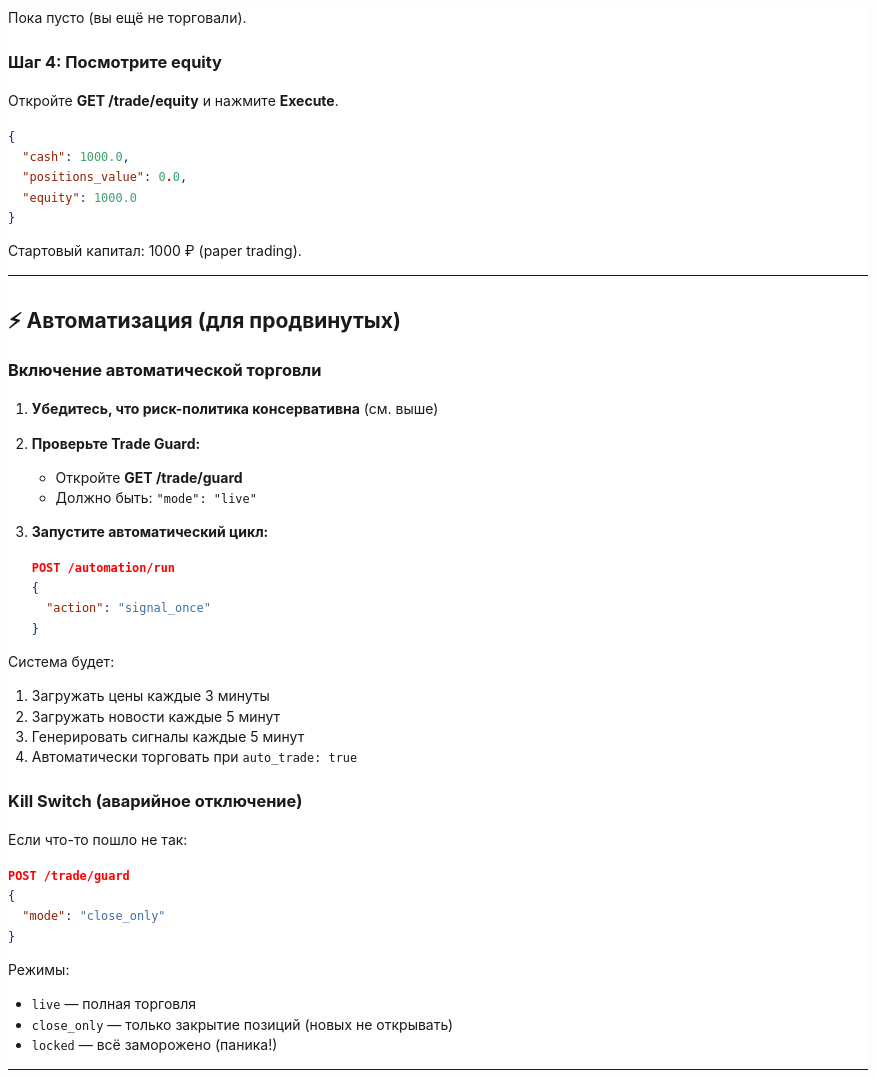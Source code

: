 Пока пусто (вы ещё не торговали).

### Шаг 4: Посмотрите equity

Откройте **GET /trade/equity** и нажмите **Execute**.

```json
{
  "cash": 1000.0,
  "positions_value": 0.0,
  "equity": 1000.0
}
```

Стартовый капитал: 1000 ₽ (paper trading).

---

## ⚡ Автоматизация (для продвинутых)

### Включение автоматической торговли

1. **Убедитесь, что риск-политика консервативна** (см. выше)
2. **Проверьте Trade Guard:**
   - Откройте **GET /trade/guard**
   - Должно быть: `"mode": "live"`

3. **Запустите автоматический цикл:**
   ```json
   POST /automation/run
   {
     "action": "signal_once"
   }
   ```

Система будет:
1. Загружать цены каждые 3 минуты
2. Загружать новости каждые 5 минут
3. Генерировать сигналы каждые 5 минут
4. Автоматически торговать при `auto_trade: true`

### Kill Switch (аварийное отключение)

Если что-то пошло не так:

```json
POST /trade/guard
{
  "mode": "close_only"
}
```

Режимы:
- `live` — полная торговля
- `close_only` — только закрытие позиций (новых не открывать)
- `locked` — всё заморожено (паника!)

---